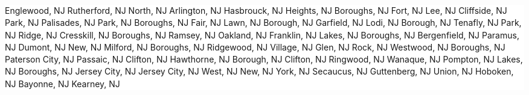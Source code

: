 Englewood, NJ
Rutherford, NJ
North, NJ
Arlington, NJ
Hasbrouck, NJ
Heights, NJ
Boroughs, NJ
Fort, NJ
Lee, NJ
Cliffside, NJ
Park, NJ
Palisades, NJ
Park, NJ
Boroughs, NJ
Fair, NJ
Lawn, NJ
Borough, NJ
Garfield, NJ
Lodi, NJ
Borough, NJ
Tenafly, NJ
Park, NJ
Ridge, NJ
Cresskill, NJ
Boroughs, NJ
Ramsey, NJ
Oakland, NJ
Franklin, NJ
Lakes, NJ
Boroughs, NJ
Bergenfield, NJ
Paramus, NJ
Dumont, NJ
New, NJ
Milford, NJ
Boroughs, NJ
Ridgewood, NJ
Village, NJ
Glen, NJ
Rock, NJ
Westwood, NJ
Boroughs, NJ
Paterson City, NJ
Passaic, NJ
Clifton, NJ
Hawthorne, NJ
Borough, NJ
Clifton, NJ
Ringwood, NJ
Wanaque, NJ
Pompton, NJ
Lakes, NJ
Boroughs, NJ
Jersey City, NJ
Jersey City, NJ
West, NJ
New, NJ
York, NJ
Secaucus, NJ
Guttenberg, NJ
Union, NJ
Hoboken, NJ
Bayonne, NJ
Kearney, NJ